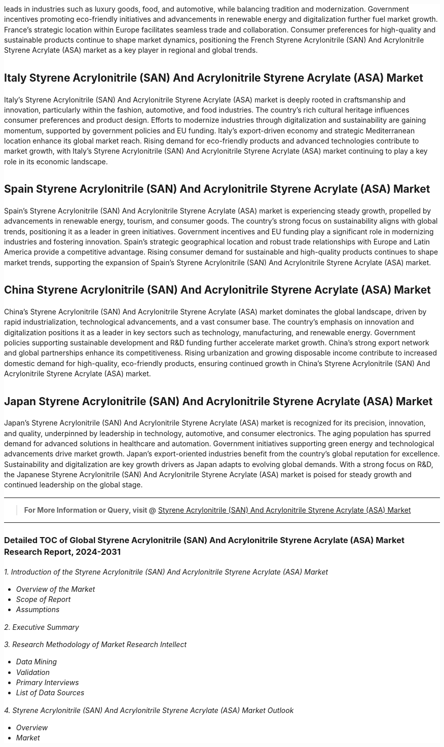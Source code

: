 leads in industries such as luxury goods, food, and automotive, while balancing tradition and modernization. Government incentives promoting eco-friendly initiatives and advancements in renewable energy and digitalization further fuel market growth. France&rsquo;s strategic location within Europe facilitates seamless trade and collaboration. Consumer preferences for high-quality and sustainable products continue to shape market dynamics, positioning the French Styrene Acrylonitrile (SAN) And Acrylonitrile Styrene Acrylate (ASA) market as a key player in regional and global trends.</p><h2><strong>Italy Styrene Acrylonitrile (SAN) And Acrylonitrile Styrene Acrylate (ASA) Market</strong></h2><p>Italy&rsquo;s Styrene Acrylonitrile (SAN) And Acrylonitrile Styrene Acrylate (ASA) market is deeply rooted in craftsmanship and innovation, particularly within the fashion, automotive, and food industries. The country&rsquo;s rich cultural heritage influences consumer preferences and product design. Efforts to modernize industries through digitalization and sustainability are gaining momentum, supported by government policies and EU funding. Italy&rsquo;s export-driven economy and strategic Mediterranean location enhance its global market reach. Rising demand for eco-friendly products and advanced technologies contribute to market growth, with Italy&rsquo;s Styrene Acrylonitrile (SAN) And Acrylonitrile Styrene Acrylate (ASA) market continuing to play a key role in its economic landscape.</p><h2><strong>Spain Styrene Acrylonitrile (SAN) And Acrylonitrile Styrene Acrylate (ASA) Market</strong></h2><p>Spain&rsquo;s Styrene Acrylonitrile (SAN) And Acrylonitrile Styrene Acrylate (ASA) market is experiencing steady growth, propelled by advancements in renewable energy, tourism, and consumer goods. The country&rsquo;s strong focus on sustainability aligns with global trends, positioning it as a leader in green initiatives. Government incentives and EU funding play a significant role in modernizing industries and fostering innovation. Spain&rsquo;s strategic geographical location and robust trade relationships with Europe and Latin America provide a competitive advantage. Rising consumer demand for sustainable and high-quality products continues to shape market trends, supporting the expansion of Spain&rsquo;s Styrene Acrylonitrile (SAN) And Acrylonitrile Styrene Acrylate (ASA) market.</p><h2><strong>China Styrene Acrylonitrile (SAN) And Acrylonitrile Styrene Acrylate (ASA) Market</strong></h2><p>China&rsquo;s Styrene Acrylonitrile (SAN) And Acrylonitrile Styrene Acrylate (ASA) market dominates the global landscape, driven by rapid industrialization, technological advancements, and a vast consumer base. The country&rsquo;s emphasis on innovation and digitalization positions it as a leader in key sectors such as technology, manufacturing, and renewable energy. Government policies supporting sustainable development and R&amp;D funding further accelerate market growth. China&rsquo;s strong export network and global partnerships enhance its competitiveness. Rising urbanization and growing disposable income contribute to increased domestic demand for high-quality, eco-friendly products, ensuring continued growth in China&rsquo;s Styrene Acrylonitrile (SAN) And Acrylonitrile Styrene Acrylate (ASA) market.</p><h2><strong>Japan Styrene Acrylonitrile (SAN) And Acrylonitrile Styrene Acrylate (ASA) Market</strong></h2><p>Japan&rsquo;s Styrene Acrylonitrile (SAN) And Acrylonitrile Styrene Acrylate (ASA) market is recognized for its precision, innovation, and quality, underpinned by leadership in technology, automotive, and consumer electronics. The aging population has spurred demand for advanced solutions in healthcare and automation. Government initiatives supporting green energy and technological advancements drive market growth. Japan&rsquo;s export-oriented industries benefit from the country&rsquo;s global reputation for excellence. Sustainability and digitalization are key growth drivers as Japan adapts to evolving global demands. With a strong focus on R&amp;D, the Japanese Styrene Acrylonitrile (SAN) And Acrylonitrile Styrene Acrylate (ASA) market is poised for steady growth and continued leadership on the global stage.</p><hr /><blockquote><p><span class="font-[700]"><strong>For More Information or Query, visit&nbsp;@</strong>&nbsp;</span><span class="font-[700]"><a href="https://www.marketresearchintellect.com/product/global-styrene-acrylonitrile-san-and-acrylonitrile-styrene-acrylate-asa-market/?utm_source=Linkedin&utm_medium=811" target="_blank" data-tracking-control-name="article-ssr-frontend-pulse_little-text-block" data-tracking-will-navigate="" data-test-link="">Styrene Acrylonitrile (SAN) And Acrylonitrile Styrene Acrylate (ASA) Market</a></span></p></blockquote><hr /><h3><span class="">Detailed TOC of Global Styrene Acrylonitrile (SAN) And Acrylonitrile Styrene Acrylate (ASA) Market Research Report, 2024-2031</span></h3><p><em><span class="font-[700]">1. Introduction of the Styrene Acrylonitrile (SAN) And Acrylonitrile Styrene Acrylate (ASA) Market</span></em></p><ul><li><em><span class="">Overview of the Market</span></em></li><li><em><span class="">Scope of Report</span></em></li><li><em><span class="">Assumptions</span></em></li></ul><p><em><span class="font-[700]">2. Executive Summary</span></em></p><p><em><span class="font-[700]">3. Research Methodology of Market Research Intellect</span></em></p><ul><li><em><span class="">Data Mining</span></em></li><li><em><span class="">Validation</span></em></li><li><em><span class="">Primary Interviews</span></em></li><li><em><span class="">List of Data Sources</span></em></li></ul><p><em><span class="font-[700]">4. Styrene Acrylonitrile (SAN) And Acrylonitrile Styrene Acrylate (ASA) Market Outlook</span></em></p><ul><li><em><span class="">Overview</span></em></li><li><em><span class="">Market